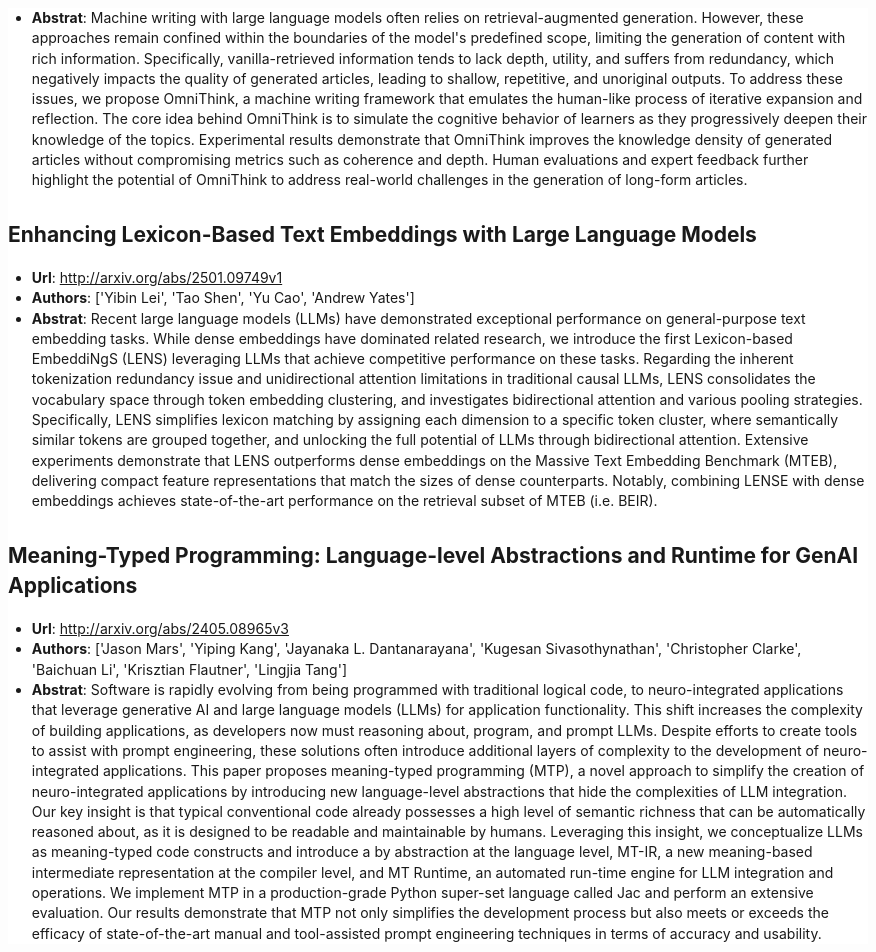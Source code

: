 - **Abstrat**: Machine writing with large language models often relies on retrieval-augmented generation. However, these approaches remain confined within the boundaries of the model's predefined scope, limiting the generation of content with rich information. Specifically, vanilla-retrieved information tends to lack depth, utility, and suffers from redundancy, which negatively impacts the quality of generated articles, leading to shallow, repetitive, and unoriginal outputs. To address these issues, we propose OmniThink, a machine writing framework that emulates the human-like process of iterative expansion and reflection. The core idea behind OmniThink is to simulate the cognitive behavior of learners as they progressively deepen their knowledge of the topics. Experimental results demonstrate that OmniThink improves the knowledge density of generated articles without compromising metrics such as coherence and depth. Human evaluations and expert feedback further highlight the potential of OmniThink to address real-world challenges in the generation of long-form articles.





## Enhancing Lexicon-Based Text Embeddings with Large Language Models
- **Url**: http://arxiv.org/abs/2501.09749v1
- **Authors**: ['Yibin Lei', 'Tao Shen', 'Yu Cao', 'Andrew Yates']
- **Abstrat**: Recent large language models (LLMs) have demonstrated exceptional performance on general-purpose text embedding tasks. While dense embeddings have dominated related research, we introduce the first Lexicon-based EmbeddiNgS (LENS) leveraging LLMs that achieve competitive performance on these tasks. Regarding the inherent tokenization redundancy issue and unidirectional attention limitations in traditional causal LLMs, LENS consolidates the vocabulary space through token embedding clustering, and investigates bidirectional attention and various pooling strategies. Specifically, LENS simplifies lexicon matching by assigning each dimension to a specific token cluster, where semantically similar tokens are grouped together, and unlocking the full potential of LLMs through bidirectional attention. Extensive experiments demonstrate that LENS outperforms dense embeddings on the Massive Text Embedding Benchmark (MTEB), delivering compact feature representations that match the sizes of dense counterparts. Notably, combining LENSE with dense embeddings achieves state-of-the-art performance on the retrieval subset of MTEB (i.e. BEIR).





## Meaning-Typed Programming: Language-level Abstractions and Runtime for GenAI Applications
- **Url**: http://arxiv.org/abs/2405.08965v3
- **Authors**: ['Jason Mars', 'Yiping Kang', 'Jayanaka L. Dantanarayana', 'Kugesan Sivasothynathan', 'Christopher Clarke', 'Baichuan Li', 'Krisztian Flautner', 'Lingjia Tang']
- **Abstrat**: Software is rapidly evolving from being programmed with traditional logical code, to neuro-integrated applications that leverage generative AI and large language models (LLMs) for application functionality. This shift increases the complexity of building applications, as developers now must reasoning about, program, and prompt LLMs. Despite efforts to create tools to assist with prompt engineering, these solutions often introduce additional layers of complexity to the development of neuro-integrated applications. This paper proposes meaning-typed programming (MTP), a novel approach to simplify the creation of neuro-integrated applications by introducing new language-level abstractions that hide the complexities of LLM integration. Our key insight is that typical conventional code already possesses a high level of semantic richness that can be automatically reasoned about, as it is designed to be readable and maintainable by humans. Leveraging this insight, we conceptualize LLMs as meaning-typed code constructs and introduce a by abstraction at the language level, MT-IR, a new meaning-based intermediate representation at the compiler level, and MT Runtime, an automated run-time engine for LLM integration and operations. We implement MTP in a production-grade Python super-set language called Jac and perform an extensive evaluation. Our results demonstrate that MTP not only simplifies the development process but also meets or exceeds the efficacy of state-of-the-art manual and tool-assisted prompt engineering techniques in terms of accuracy and usability.
